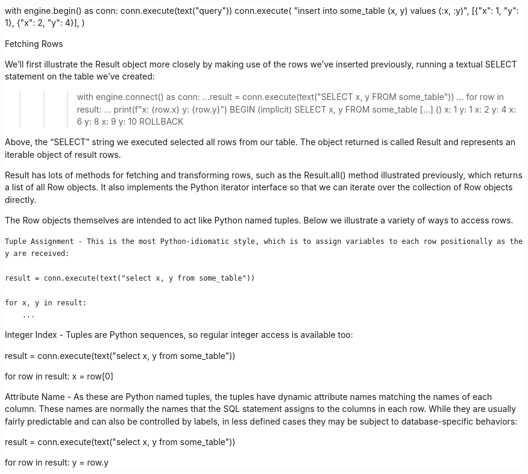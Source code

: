 with engine.begin() as conn:
    conn.execute(text("query"))
    conn.execute(
        "insert into some_table (x, y) values (:x, :y)",
        [{"x": 1, "y": 1}, {"x": 2, "y": 4}],
    )
    
Fetching Rows

We’ll first illustrate the Result object more closely by making use of the rows we’ve inserted previously, running a textual SELECT statement on the table we’ve created:

>>> with engine.connect() as conn:
        ...result = conn.execute(text("SELECT x, y FROM some_table"))
        ...     for row in result:
        ...         print(f"x: {row.x}  y: {row.y}")
BEGIN (implicit)
SELECT x, y FROM some_table
[...] ()
x: 1  y: 1
x: 2  y: 4
x: 6  y: 8
x: 9  y: 10
ROLLBACK

Above, the “SELECT” string we executed selected all rows from our table. The object returned is called Result and represents an iterable object of result rows.

Result has lots of methods for fetching and transforming rows, such as the Result.all() method illustrated previously, which returns a list of all Row objects. It also implements the Python iterator interface so that we can iterate over the collection of Row objects directly.

The Row objects themselves are intended to act like Python named tuples. Below we illustrate a variety of ways to access rows.

    Tuple Assignment - This is the most Python-idiomatic style, which is to assign variables to each row positionally as they are received:

    result = conn.execute(text("select x, y from some_table"))

    for x, y in result:
        ...

Integer Index - Tuples are Python sequences, so regular integer access is available too:

result = conn.execute(text("select x, y from some_table"))

for row in result:
    x = row[0]

Attribute Name - As these are Python named tuples, the tuples have dynamic attribute names matching the names of each column. These names are normally the names that the SQL statement assigns to the columns in each row. While they are usually fairly predictable and can also be controlled by labels, in less defined cases they may be subject to database-specific behaviors:

result = conn.execute(text("select x, y from some_table"))

for row in result:
    y = row.y
